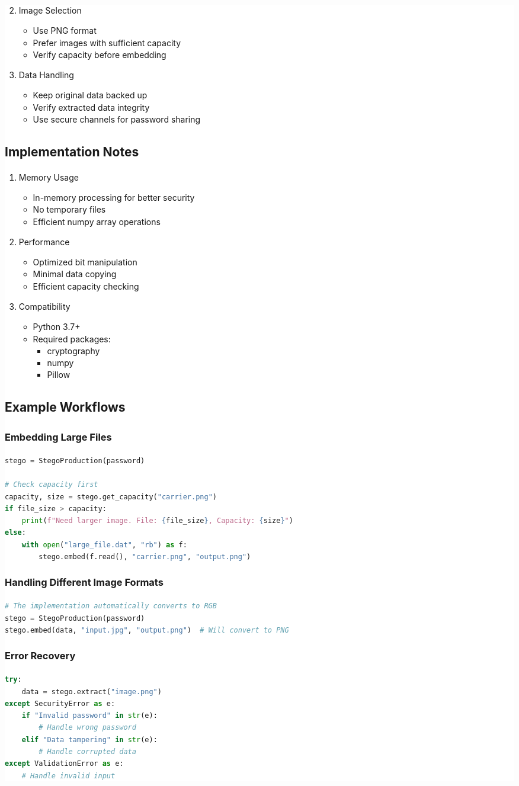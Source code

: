 2. Image Selection
   - Use PNG format
   - Prefer images with sufficient capacity
   - Verify capacity before embedding

3. Data Handling
   - Keep original data backed up
   - Verify extracted data integrity
   - Use secure channels for password sharing

## Implementation Notes

1. Memory Usage
   - In-memory processing for better security
   - No temporary files
   - Efficient numpy array operations

2. Performance
   - Optimized bit manipulation
   - Minimal data copying
   - Efficient capacity checking

3. Compatibility
   - Python 3.7+
   - Required packages:
     - cryptography
     - numpy
     - Pillow

## Example Workflows

### Embedding Large Files
```python
stego = StegoProduction(password)

# Check capacity first
capacity, size = stego.get_capacity("carrier.png")
if file_size > capacity:
    print(f"Need larger image. File: {file_size}, Capacity: {size}")
else:
    with open("large_file.dat", "rb") as f:
        stego.embed(f.read(), "carrier.png", "output.png")
```

### Handling Different Image Formats
```python
# The implementation automatically converts to RGB
stego = StegoProduction(password)
stego.embed(data, "input.jpg", "output.png")  # Will convert to PNG
```

### Error Recovery
```python
try:
    data = stego.extract("image.png")
except SecurityError as e:
    if "Invalid password" in str(e):
        # Handle wrong password
    elif "Data tampering" in str(e):
        # Handle corrupted data
except ValidationError as e:
    # Handle invalid input
```
